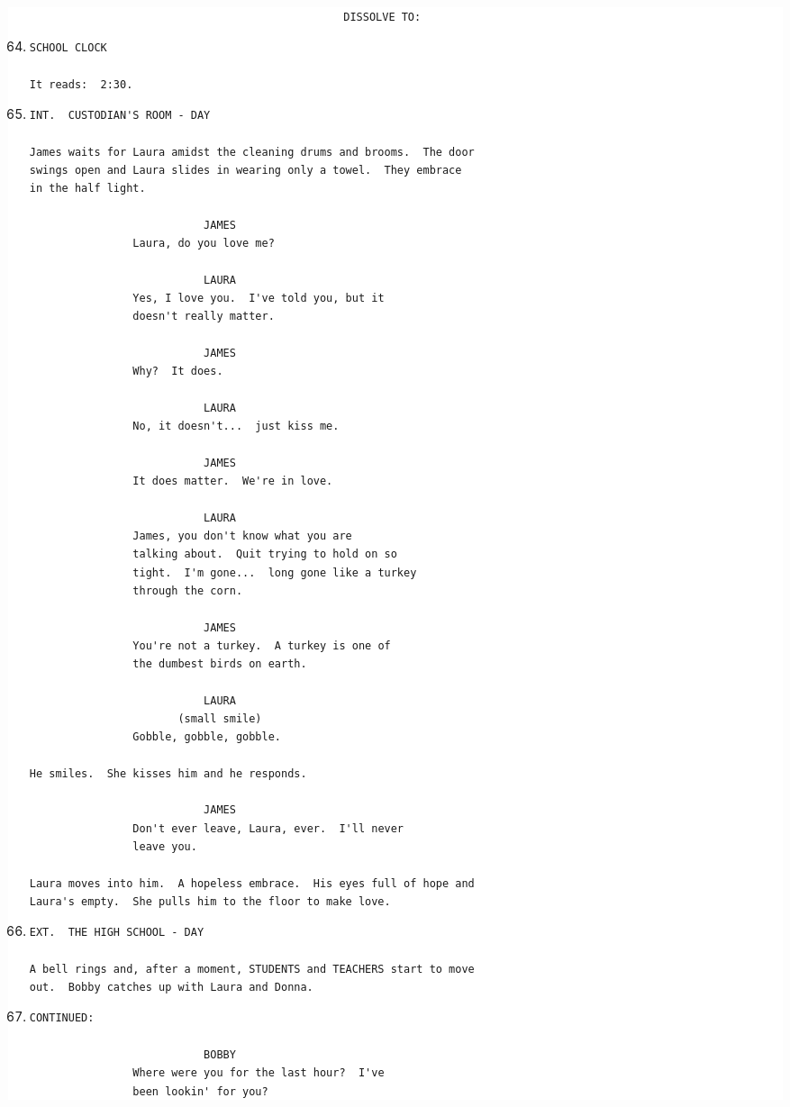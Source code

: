                                                         DISSOLVE TO:

64.     SCHOOL CLOCK

        It reads:  2:30.

65.     INT.  CUSTODIAN'S ROOM - DAY

        James waits for Laura amidst the cleaning drums and brooms.  The door
        swings open and Laura slides in wearing only a towel.  They embrace
        in the half light.

                                   JAMES
                        Laura, do you love me?

                                   LAURA
                        Yes, I love you.  I've told you, but it
                        doesn't really matter.

                                   JAMES
                        Why?  It does.

                                   LAURA
                        No, it doesn't...  just kiss me.

                                   JAMES
                        It does matter.  We're in love.

                                   LAURA
                        James, you don't know what you are
                        talking about.  Quit trying to hold on so
                        tight.  I'm gone...  long gone like a turkey
                        through the corn.

                                   JAMES
                        You're not a turkey.  A turkey is one of
                        the dumbest birds on earth.

                                   LAURA
                               (small smile)
                        Gobble, gobble, gobble.

        He smiles.  She kisses him and he responds.

                                   JAMES
                        Don't ever leave, Laura, ever.  I'll never
                        leave you.

        Laura moves into him.  A hopeless embrace.  His eyes full of hope and
        Laura's empty.  She pulls him to the floor to make love.

66.     EXT.  THE HIGH SCHOOL - DAY

        A bell rings and, after a moment, STUDENTS and TEACHERS start to move
        out.  Bobby catches up with Laura and Donna.

66.     CONTINUED:

                                   BOBBY
                        Where were you for the last hour?  I've
                        been lookin' for you?
